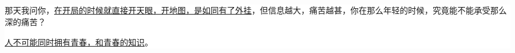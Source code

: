 那天我问你，[在开局的时候就直接开天眼，开地图，是如同有了外挂](http://mp.weixin.qq.com/s?__biz=MzU0MjYwNDU2Mw==&mid=2247509486&idx=1&sn=c1a11d1b76cd63a28b464b45ba86b88e&chksm=fb1ac992cc6d4084a736bc27f878289767545e1f819fff72abd6b6c27a0f9ef2062ae5d7bc76&scene=21#wechat_redirect)，但信息越大，痛苦越甚，你在那么年轻的时候，究竟能不能承受那么深的痛苦？

[](http://mp.weixin.qq.com/s?__biz=MzU0MjYwNDU2Mw==&mid=2247509486&idx=1&sn=c1a11d1b76cd63a28b464b45ba86b88e&chksm=fb1ac992cc6d4084a736bc27f878289767545e1f819fff72abd6b6c27a0f9ef2062ae5d7bc76&scene=21#wechat_redirect)[人不可能同时拥有青春，和青春的知识](http://mp.weixin.qq.com/s?__biz=MzU0MjYwNDU2Mw==&mid=2247509486&idx=1&sn=c1a11d1b76cd63a28b464b45ba86b88e&chksm=fb1ac992cc6d4084a736bc27f878289767545e1f819fff72abd6b6c27a0f9ef2062ae5d7bc76&scene=21#wechat_redirect)。

